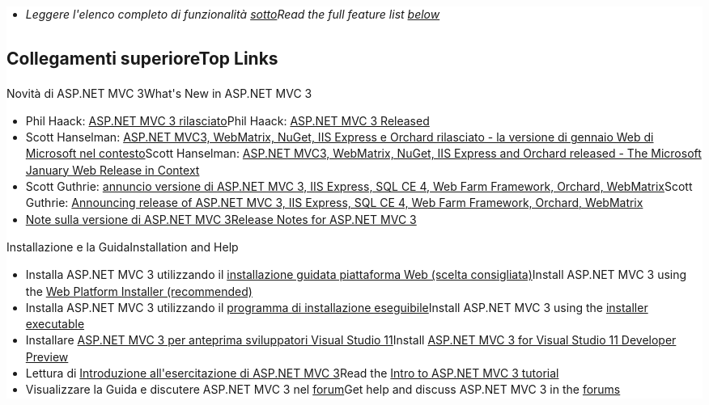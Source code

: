 - <span data-ttu-id="a9092-114">*Leggere l'elenco completo di funzionalità [sotto](#overview)*</span><span class="sxs-lookup"><span data-stu-id="a9092-114">*Read the full feature list [below](#overview)*</span></span>

## <a name="top-links"></a><span data-ttu-id="a9092-115">Collegamenti superiore</span><span class="sxs-lookup"><span data-stu-id="a9092-115">Top Links</span></span>

<span data-ttu-id="a9092-116">Novità di ASP.NET MVC 3</span><span class="sxs-lookup"><span data-stu-id="a9092-116">What's New in ASP.NET MVC 3</span></span>

- <span data-ttu-id="a9092-117">Phil Haack: [ASP.NET MVC 3 rilasciato](http://haacked.com/archive/2011/01/13/aspnetmvc3-released.aspx)</span><span class="sxs-lookup"><span data-stu-id="a9092-117">Phil Haack: [ASP.NET MVC 3 Released](http://haacked.com/archive/2011/01/13/aspnetmvc3-released.aspx)</span></span>
- <span data-ttu-id="a9092-118">Scott Hanselman: [ASP.NET MVC3, WebMatrix, NuGet, IIS Express e Orchard rilasciato - la versione di gennaio Web di Microsoft nel contesto](http://www.hanselman.com/blog/ASPNETMVC3WebMatrixNuGetIISExpressAndOrchardReleasedTheMicrosoftJanuaryWebReleaseInContext.aspx)</span><span class="sxs-lookup"><span data-stu-id="a9092-118">Scott Hanselman: [ASP.NET MVC3, WebMatrix, NuGet, IIS Express and Orchard released - The Microsoft January Web Release in Context](http://www.hanselman.com/blog/ASPNETMVC3WebMatrixNuGetIISExpressAndOrchardReleasedTheMicrosoftJanuaryWebReleaseInContext.aspx)</span></span>
- <span data-ttu-id="a9092-119">Scott Guthrie: [annuncio versione di ASP.NET MVC 3, IIS Express, SQL CE 4, Web Farm Framework, Orchard, WebMatrix](https://weblogs.asp.net/scottgu/archive/2011/01/13/announcing-release-of-asp-net-mvc-3-iis-express-sql-ce-4-web-farm-framework-orchard-webmatrix.aspx)</span><span class="sxs-lookup"><span data-stu-id="a9092-119">Scott Guthrie: [Announcing release of ASP.NET MVC 3, IIS Express, SQL CE 4, Web Farm Framework, Orchard, WebMatrix](https://weblogs.asp.net/scottgu/archive/2011/01/13/announcing-release-of-asp-net-mvc-3-iis-express-sql-ce-4-web-farm-framework-orchard-webmatrix.aspx)</span></span>
- [<span data-ttu-id="a9092-120">Note sulla versione di ASP.NET MVC 3</span><span class="sxs-lookup"><span data-stu-id="a9092-120">Release Notes for ASP.NET MVC 3</span></span>](../whitepapers/mvc3-release-notes.md)

<span data-ttu-id="a9092-121">Installazione e la Guida</span><span class="sxs-lookup"><span data-stu-id="a9092-121">Installation and Help</span></span>

- <span data-ttu-id="a9092-122">Installa ASP.NET MVC 3 utilizzando il [installazione guidata piattaforma Web (scelta consigliata)](https://www.microsoft.com/web/handlers/webpi.ashx?command=getinstallerredirect&appid=MVC3)</span><span class="sxs-lookup"><span data-stu-id="a9092-122">Install ASP.NET MVC 3 using the [Web Platform Installer (recommended)](https://www.microsoft.com/web/handlers/webpi.ashx?command=getinstallerredirect&appid=MVC3)</span></span>
- <span data-ttu-id="a9092-123">Installa ASP.NET MVC 3 utilizzando il [programma di installazione eseguibile](https://go.microsoft.com/fwlink/?LinkID=208140)</span><span class="sxs-lookup"><span data-stu-id="a9092-123">Install ASP.NET MVC 3 using the [installer executable](https://go.microsoft.com/fwlink/?LinkID=208140)</span></span>
- <span data-ttu-id="a9092-124">Installare [ASP.NET MVC 3 per anteprima sviluppatori Visual Studio 11](https://go.microsoft.com/fwlink/?LinkID=208140)</span><span class="sxs-lookup"><span data-stu-id="a9092-124">Install [ASP.NET MVC 3 for Visual Studio 11 Developer Preview](https://go.microsoft.com/fwlink/?LinkID=208140)</span></span>
- <span data-ttu-id="a9092-125">Lettura di [Introduzione all'esercitazione di ASP.NET MVC 3](overview/older-versions/getting-started-with-aspnet-mvc3/cs/intro-to-aspnet-mvc-3.md)</span><span class="sxs-lookup"><span data-stu-id="a9092-125">Read the [Intro to ASP.NET MVC 3 tutorial](overview/older-versions/getting-started-with-aspnet-mvc3/cs/intro-to-aspnet-mvc-3.md)</span></span>
- <span data-ttu-id="a9092-126">Visualizzare la Guida e discutere ASP.NET MVC 3 nel [forum](https://forums.asp.net/1146.aspx)</span><span class="sxs-lookup"><span data-stu-id="a9092-126">Get help and discuss ASP.NET MVC 3 in the [forums](https://forums.asp.net/1146.aspx)</span></span>
